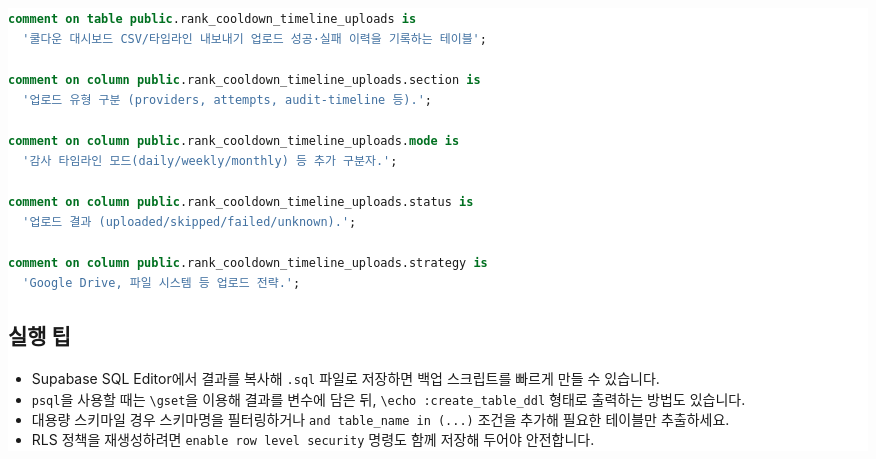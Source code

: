 ```sql
comment on table public.rank_cooldown_timeline_uploads is
  '쿨다운 대시보드 CSV/타임라인 내보내기 업로드 성공·실패 이력을 기록하는 테이블';

comment on column public.rank_cooldown_timeline_uploads.section is
  '업로드 유형 구분 (providers, attempts, audit-timeline 등).';

comment on column public.rank_cooldown_timeline_uploads.mode is
  '감사 타임라인 모드(daily/weekly/monthly) 등 추가 구분자.';

comment on column public.rank_cooldown_timeline_uploads.status is
  '업로드 결과 (uploaded/skipped/failed/unknown).';

comment on column public.rank_cooldown_timeline_uploads.strategy is
  'Google Drive, 파일 시스템 등 업로드 전략.';
```

## 실행 팁
- Supabase SQL Editor에서 결과를 복사해 `.sql` 파일로 저장하면 백업 스크립트를 빠르게 만들 수 있습니다.
- `psql`을 사용할 때는 `\gset`을 이용해 결과를 변수에 담은 뒤, `\echo :create_table_ddl` 형태로 출력하는 방법도 있습니다.
- 대용량 스키마일 경우 스키마명을 필터링하거나 `and table_name in (...)` 조건을 추가해 필요한 테이블만 추출하세요.
- RLS 정책을 재생성하려면 `enable row level security` 명령도 함께 저장해 두어야 안전합니다.

